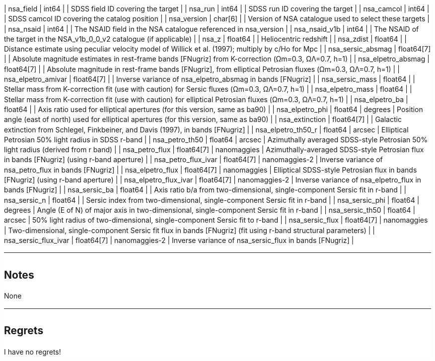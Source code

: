  | nsa_field | int64 |  | SDSS field ID covering the target |
 | nsa_run | int64 |  | SDSS run ID covering the target |
 | nsa_camcol | int64 |  | SDSS camcol ID covering the catalog position |
 | nsa_version | char[6] |  | Version of NSA catalogue used to select these targets |
 | nsa_nsaid | int64 |  | The NSAID field in the NSA catalogue referenced in nsa_version |
 | nsa_nsaid_v1b | int64 |  | The NSAID of the target in the NSA_v1b_0_0_v2 catalogue (if applicable) |
 | nsa_z | float64 |  | Heliocentric redshift |
 | nsa_zdist | float64 |  | Distance estimate using peculiar velocity model of Willick et al. (1997); multiply by c/Ho for Mpc |
 | nsa_sersic_absmag | float64[7] |  | Absolute magnitude estimates in rest-frame bands [FNugriz] from K-correction (Ωm=0.3, ΩΛ=0.7, h=1) |
 | nsa_elpetro_absmag | float64[7] |  | Absolute magnitude in rest-frame bands [FNugriz], from elliptical Petrosian fluxes (Ωm=0.3, ΩΛ=0.7, h=1) |
 | nsa_elpetro_amivar | float64[7] |  | Inverse variance of nsa_elpetro_absmag in bands [FNugriz] |
 | nsa_sersic_mass | float64 |  | Stellar mass from K-correction fit (use with caution) for Sersic fluxes (Ωm=0.3, ΩΛ=0.7, h=1) |
 | nsa_elpetro_mass | float64 |  | Stellar mass from K-correction fit (use with caution) for elliptical Petrosian fluxes (Ωm=0.3, ΩΛ=0.7, h=1) |
 | nsa_elpetro_ba | float64 |  | Axis ratio used for elliptical apertures (for this version, same as ba90) |
 | nsa_elpetro_phi | float64 | degrees | Position angle (east of north) used for elliptical apertures (for this version, same as ba90) |
 | nsa_extinction | float64[7] |  | Galactic extinction from Schlegel, Finkbeiner, and Davis (1997), in bands [FNugriz] |
 | nsa_elpetro_th50_r | float64 | arcsec | Elliptical Petrosian 50% light radius in SDSS r-band |
 | nsa_petro_th50 | float64 | arcsec | Azimuthally averaged SDSS-style Petrosian 50% light radius (derived from r band) |
 | nsa_petro_flux | float64[7] | nanomaggies | Azimuthally-averaged SDSS-style Petrosian flux in bands [FNugriz] (using r-band aperture) |
 | nsa_petro_flux_ivar | float64[7] | nanomaggies-2 | Inverse variance of nsa_petro_flux in bands [FNugriz] |
 | nsa_elpetro_flux | float64[7] | nanomaggies | Elliptical SDSS-style Petrosian flux in bands [FNugriz] (using r-band aperture) |
 | nsa_elpetro_flux_ivar | float64[7] | nanomaggies-2 | Inverse variance of nsa_elpetro_flux in bands [FNugriz] |
 | nsa_sersic_ba | float64 |  | Axis ratio b/a from two-dimensional, single-component Sersic fit in r-band |
 | nsa_sersic_n | float64 |  | Sersic index from two-dimensional, single-component Sersic fit in r-band |
 | nsa_sersic_phi | float64 | degrees | Angle (E of N) of major axis in two-dimensional, single-component Sersic fit in r-band |
 | nsa_sersic_th50 | float64 | arcsec | 50% light radius of two-dimensional, single-component Sersic fit to r-band |
 | nsa_sersic_flux | float64[7] | nanomaggies | Two-dimensional, single-component Sersic fit flux in bands [FNugriz] (fit using r-band structural parameters) |
 | nsa_sersic_flux_ivar | float64[7] | nanomaggies-2 | Inverse variance of nsa_sersic_flux in bands [FNugriz] |



---
## Notes
None

---
## Regrets
I  have no regrets!